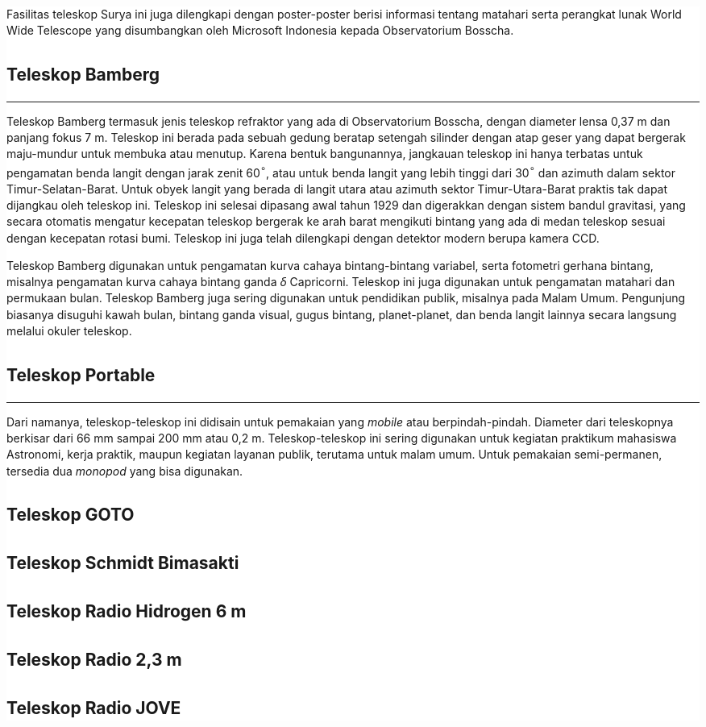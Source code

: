 Fasilitas teleskop Surya ini juga dilengkapi dengan poster-poster berisi informasi tentang matahari serta perangkat lunak World Wide Telescope yang disumbangkan oleh Microsoft Indonesia kepada Observatorium Bosscha.

## Teleskop Bamberg
***

Teleskop Bamberg termasuk jenis teleskop refraktor yang ada di Observatorium Bosscha, dengan diameter lensa 0,37 m dan panjang fokus 7 m. Teleskop ini berada pada sebuah gedung beratap setengah silinder dengan atap geser yang dapat bergerak maju-mundur untuk membuka atau menutup. Karena bentuk bangunannya, jangkauan teleskop ini hanya terbatas untuk pengamatan benda langit dengan jarak zenit 60$^\circ$, atau untuk benda langit yang lebih tinggi dari 30$^\circ$ dan azimuth dalam sektor Timur-Selatan-Barat. Untuk obyek langit yang berada di langit utara atau azimuth sektor Timur-Utara-Barat praktis tak dapat dijangkau oleh teleskop ini. Teleskop ini selesai dipasang awal tahun 1929 dan digerakkan dengan sistem bandul gravitasi, yang secara otomatis mengatur kecepatan teleskop bergerak ke arah barat mengikuti bintang yang ada di medan teleskop sesuai dengan kecepatan rotasi bumi. Teleskop ini juga telah dilengkapi dengan detektor modern berupa kamera CCD.

Teleskop Bamberg digunakan untuk pengamatan kurva cahaya bintang-bintang variabel, serta fotometri gerhana bintang, misalnya pengamatan kurva cahaya bintang ganda $\delta$ Capricorni. Teleskop ini juga digunakan untuk pengamatan matahari dan permukaan bulan. Teleskop Bamberg juga sering digunakan untuk pendidikan publik, misalnya pada Malam Umum. Pengunjung biasanya disuguhi kawah bulan, bintang ganda visual, gugus bintang, planet-planet, dan benda langit lainnya secara langsung melalui okuler teleskop.
## Teleskop Portable
***

Dari namanya, teleskop-teleskop ini didisain untuk pemakaian yang _mobile_ atau berpindah-pindah. Diameter dari teleskopnya berkisar dari 66 mm sampai 200 mm atau 0,2 m. Teleskop-teleskop ini sering digunakan untuk kegiatan praktikum mahasiswa Astronomi, kerja praktik, maupun kegiatan layanan publik, terutama untuk malam umum. Untuk pemakaian semi-permanen, tersedia dua *monopod* yang bisa digunakan.

## Teleskop GOTO

## Teleskop Schmidt Bimasakti

## Teleskop Radio Hidrogen 6 m

## Teleskop Radio 2,3 m

## Teleskop Radio JOVE